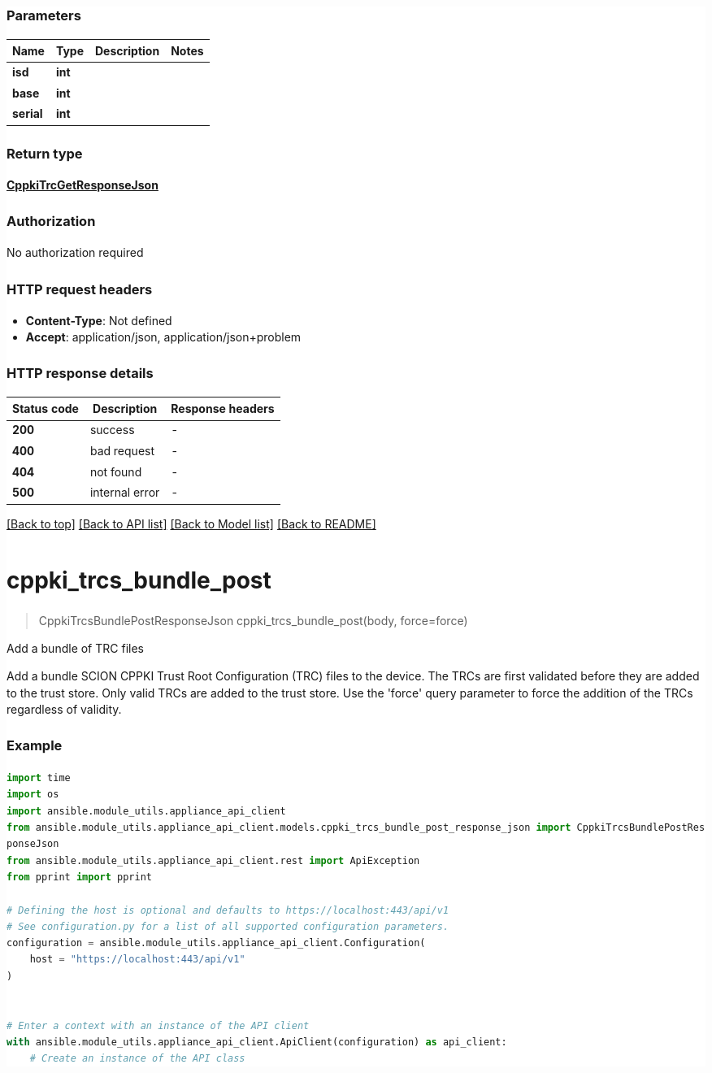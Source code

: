 

### Parameters


Name | Type | Description  | Notes
------------- | ------------- | ------------- | -------------
 **isd** | **int**|  | 
 **base** | **int**|  | 
 **serial** | **int**|  | 

### Return type

[**CppkiTrcGetResponseJson**](CppkiTrcGetResponseJson.md)

### Authorization

No authorization required

### HTTP request headers

 - **Content-Type**: Not defined
 - **Accept**: application/json, application/json+problem

### HTTP response details

| Status code | Description | Response headers |
|-------------|-------------|------------------|
**200** | success |  -  |
**400** | bad request |  -  |
**404** | not found |  -  |
**500** | internal error |  -  |

[[Back to top]](#) [[Back to API list]](../README.md#documentation-for-api-endpoints) [[Back to Model list]](../README.md#documentation-for-models) [[Back to README]](../README.md)

# **cppki_trcs_bundle_post**
> CppkiTrcsBundlePostResponseJson cppki_trcs_bundle_post(body, force=force)

Add a bundle of TRC files

Add a bundle SCION CPPKI Trust Root Configuration (TRC) files to the device. The TRCs are first validated before they are added to the trust store. Only valid TRCs are added to the trust store. Use the 'force' query parameter to force the addition of the TRCs regardless of validity. 

### Example


```python
import time
import os
import ansible.module_utils.appliance_api_client
from ansible.module_utils.appliance_api_client.models.cppki_trcs_bundle_post_response_json import CppkiTrcsBundlePostResponseJson
from ansible.module_utils.appliance_api_client.rest import ApiException
from pprint import pprint

# Defining the host is optional and defaults to https://localhost:443/api/v1
# See configuration.py for a list of all supported configuration parameters.
configuration = ansible.module_utils.appliance_api_client.Configuration(
    host = "https://localhost:443/api/v1"
)


# Enter a context with an instance of the API client
with ansible.module_utils.appliance_api_client.ApiClient(configuration) as api_client:
    # Create an instance of the API class
```